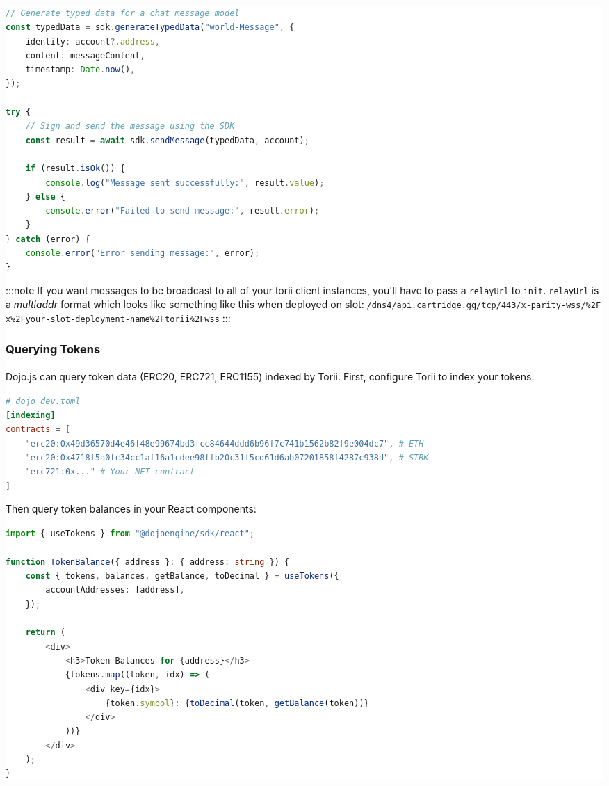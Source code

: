 ```typescript
// Generate typed data for a chat message model
const typedData = sdk.generateTypedData("world-Message", {
    identity: account?.address,
    content: messageContent,
    timestamp: Date.now(),
});

try {
    // Sign and send the message using the SDK
    const result = await sdk.sendMessage(typedData, account);

    if (result.isOk()) {
        console.log("Message sent successfully:", result.value);
    } else {
        console.error("Failed to send message:", result.error);
    }
} catch (error) {
    console.error("Error sending message:", error);
}
```

:::note
If you want messages to be broadcast to all of your torii client instances, you'll have to pass a `relayUrl` to `init`.
`relayUrl` is a _multiaddr_ format which looks like something like this when deployed on slot:
`/dns4/api.cartridge.gg/tcp/443/x-parity-wss/%2Fx%2Fyour-slot-deployment-name%2Ftorii%2Fwss`
:::

### Querying Tokens

Dojo.js can query token data (ERC20, ERC721, ERC1155) indexed by Torii. First, configure Torii to index your tokens:

```toml
# dojo_dev.toml
[indexing]
contracts = [
    "erc20:0x49d36570d4e46f48e99674bd3fcc84644ddd6b96f7c741b1562b82f9e004dc7", # ETH
    "erc20:0x4718f5a0fc34cc1af16a1cdee98ffb20c31f5cd61d6ab07201858f4287c938d", # STRK
    "erc721:0x..." # Your NFT contract
]
```

Then query token balances in your React components:

```typescript
import { useTokens } from "@dojoengine/sdk/react";

function TokenBalance({ address }: { address: string }) {
    const { tokens, balances, getBalance, toDecimal } = useTokens({
        accountAddresses: [address],
    });

    return (
        <div>
            <h3>Token Balances for {address}</h3>
            {tokens.map((token, idx) => (
                <div key={idx}>
                    {token.symbol}: {toDecimal(token, getBalance(token))}
                </div>
            ))}
        </div>
    );
}
```
